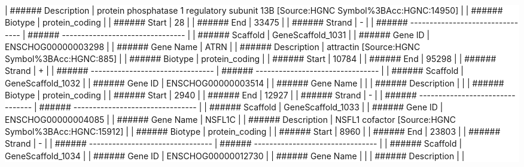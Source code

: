 | ###### Description | protein phosphatase 1 regulatory subunit 13B [Source:HGNC Symbol%3BAcc:HGNC:14950] |
| ###### Biotype | protein_coding |
| ###### Start | 28 |
| ###### End | 33475 |
| ###### Strand | - |
| ###### -------------------------------- | ###### -------------------------------- |
| ###### Scaffold | GeneScaffold_1031 |
| ###### Gene ID | ENSCHOG00000003298 |
| ###### Gene Name | ATRN |
| ###### Description | attractin [Source:HGNC Symbol%3BAcc:HGNC:885] |
| ###### Biotype | protein_coding |
| ###### Start | 10784 |
| ###### End | 95298 |
| ###### Strand | + |
| ###### -------------------------------- | ###### -------------------------------- |
| ###### Scaffold | GeneScaffold_1032 |
| ###### Gene ID | ENSCHOG00000003514 |
| ###### Gene Name |  |
| ###### Description |  |
| ###### Biotype | protein_coding |
| ###### Start | 2940 |
| ###### End | 12927 |
| ###### Strand | - |
| ###### -------------------------------- | ###### -------------------------------- |
| ###### Scaffold | GeneScaffold_1033 |
| ###### Gene ID | ENSCHOG00000004085 |
| ###### Gene Name | NSFL1C |
| ###### Description | NSFL1 cofactor [Source:HGNC Symbol%3BAcc:HGNC:15912] |
| ###### Biotype | protein_coding |
| ###### Start | 8960 |
| ###### End | 23803 |
| ###### Strand | - |
| ###### -------------------------------- | ###### -------------------------------- |
| ###### Scaffold | GeneScaffold_1034 |
| ###### Gene ID | ENSCHOG00000012730 |
| ###### Gene Name |  |
| ###### Description |  |